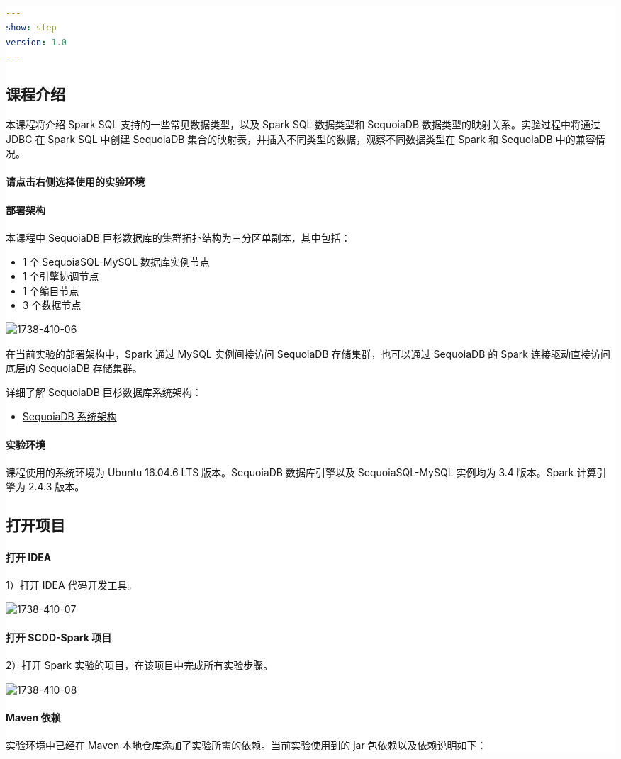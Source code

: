 ```yaml
---
show: step
version: 1.0 
---
```


## 课程介绍

本课程将介绍 Spark SQL 支持的一些常见数据类型，以及 Spark SQL 数据类型和 SequoiaDB 数据类型的映射关系。实验过程中将通过 JDBC 在 Spark SQL 中创建 SequoiaDB 集合的映射表，并插入不同类型的数据，观察不同数据类型在 Spark 和 SequoiaDB 中的兼容情况。

#### 请点击右侧选择使用的实验环境

#### 部署架构

本课程中 SequoiaDB 巨杉数据库的集群拓扑结构为三分区单副本，其中包括：

* 1 个 SequoiaSQL-MySQL 数据库实例节点
* 1 个引擎协调节点
* 1 个编目节点
* 3 个数据节点

![1738-410-06](https://doc.shiyanlou.com/courses/1738/1207281/ff2754d609aba12340efeb27ce0645bb-0)

在当前实验的部署架构中，Spark 通过 MySQL 实例间接访问 SequoiaDB 存储集群，也可以通过 SequoiaDB 的 Spark 连接驱动直接访问底层的 SequoiaDB 存储集群。

详细了解 SequoiaDB 巨杉数据库系统架构：

* [SequoiaDB 系统架构](http://doc.sequoiadb.com/cn/sequoiadb-cat_id-1519649201-edition_id-0)

#### 实验环境

课程使用的系统环境为 Ubuntu 16.04.6 LTS 版本。SequoiaDB 数据库引擎以及 SequoiaSQL-MySQL 实例均为 3.4 版本。Spark 计算引擎为 2.4.3 版本。

## 打开项目

#### 打开 IDEA

1）打开 IDEA 代码开发工具。

![1738-410-07](https://doc.shiyanlou.com/courses/1738/1207281/72397a857808ab74f01b042f07ea0a27-0)

#### 打开 SCDD-Spark 项目

2）打开 Spark 实验的项目，在该项目中完成所有实验步骤。

![1738-410-08](https://doc.shiyanlou.com/courses/1738/1207281/5497d93bf19ee0442b4ae79b4cd8d39a-0)

#### Maven 依赖

实验环境中已经在 Maven 本地仓库添加了实验所需的依赖。当前实验使用到的 jar 包依赖以及依赖说明如下：
